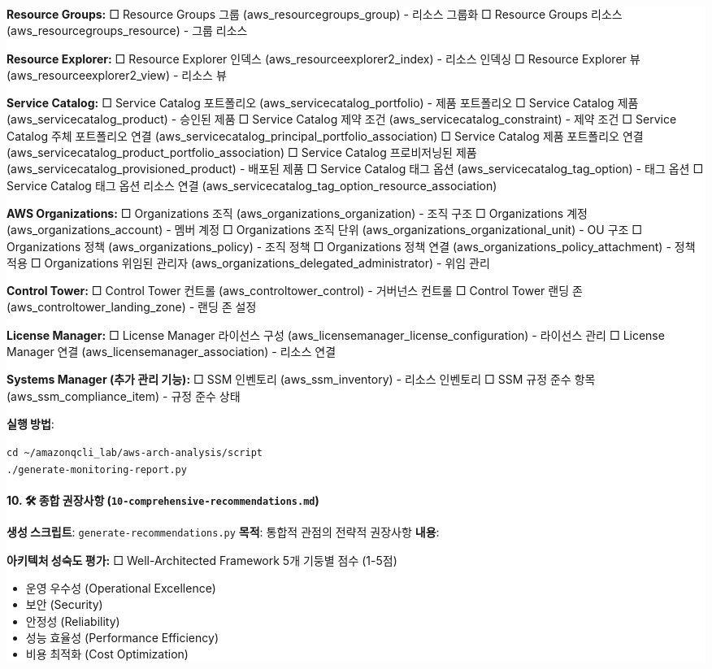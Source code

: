 **Resource Groups:**
□ Resource Groups 그룹 (aws_resourcegroups_group) - 리소스 그룹화
□ Resource Groups 리소스 (aws_resourcegroups_resource) - 그룹 리소스

**Resource Explorer:**
□ Resource Explorer 인덱스 (aws_resourceexplorer2_index) - 리소스 인덱싱
□ Resource Explorer 뷰 (aws_resourceexplorer2_view) - 리소스 뷰

**Service Catalog:**
□ Service Catalog 포트폴리오 (aws_servicecatalog_portfolio) - 제품 포트폴리오
□ Service Catalog 제품 (aws_servicecatalog_product) - 승인된 제품
□ Service Catalog 제약 조건 (aws_servicecatalog_constraint) - 제약 조건
□ Service Catalog 주체 포트폴리오 연결 (aws_servicecatalog_principal_portfolio_association)
□ Service Catalog 제품 포트폴리오 연결 (aws_servicecatalog_product_portfolio_association)
□ Service Catalog 프로비저닝된 제품 (aws_servicecatalog_provisioned_product) - 배포된 제품
□ Service Catalog 태그 옵션 (aws_servicecatalog_tag_option) - 태그 옵션
□ Service Catalog 태그 옵션 리소스 연결 (aws_servicecatalog_tag_option_resource_association)

**AWS Organizations:**
□ Organizations 조직 (aws_organizations_organization) - 조직 구조
□ Organizations 계정 (aws_organizations_account) - 멤버 계정
□ Organizations 조직 단위 (aws_organizations_organizational_unit) - OU 구조
□ Organizations 정책 (aws_organizations_policy) - 조직 정책
□ Organizations 정책 연결 (aws_organizations_policy_attachment) - 정책 적용
□ Organizations 위임된 관리자 (aws_organizations_delegated_administrator) - 위임 관리

**Control Tower:**
□ Control Tower 컨트롤 (aws_controltower_control) - 거버넌스 컨트롤
□ Control Tower 랜딩 존 (aws_controltower_landing_zone) - 랜딩 존 설정

**License Manager:**
□ License Manager 라이선스 구성 (aws_licensemanager_license_configuration) - 라이선스 관리
□ License Manager 연결 (aws_licensemanager_association) - 리소스 연결

**Systems Manager (추가 관리 기능):**
□ SSM 인벤토리 (aws_ssm_inventory) - 리소스 인벤토리
□ SSM 규정 준수 항목 (aws_ssm_compliance_item) - 규정 준수 상태

**실행 방법**:
```
cd ~/amazonqcli_lab/aws-arch-analysis/script
./generate-monitoring-report.py
```

#### 10. 🛠️ 종합 권장사항 (`10-comprehensive-recommendations.md`)
**생성 스크립트**: `generate-recommendations.py`
**목적**: 통합적 관점의 전략적 권장사항
**내용**:

**아키텍처 성숙도 평가:**
□ Well-Architected Framework 5개 기둥별 점수 (1-5점)
  - 운영 우수성 (Operational Excellence)
  - 보안 (Security)
  - 안정성 (Reliability)
  - 성능 효율성 (Performance Efficiency)
  - 비용 최적화 (Cost Optimization)
